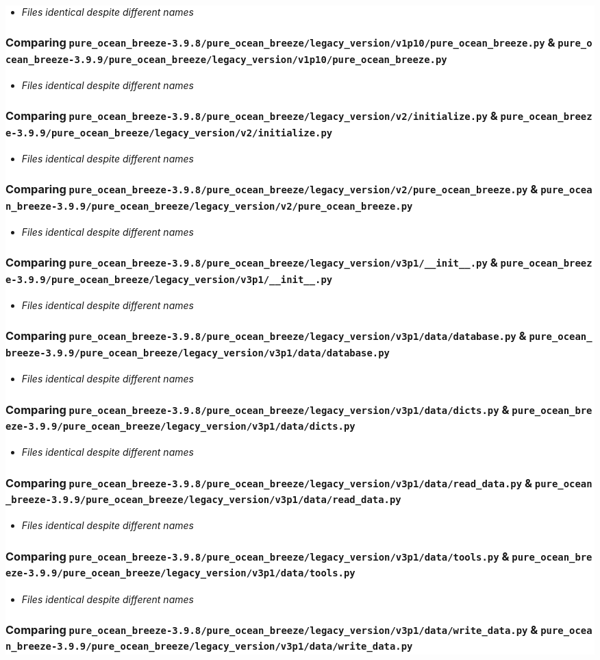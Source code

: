  * *Files identical despite different names*

### Comparing `pure_ocean_breeze-3.9.8/pure_ocean_breeze/legacy_version/v1p10/pure_ocean_breeze.py` & `pure_ocean_breeze-3.9.9/pure_ocean_breeze/legacy_version/v1p10/pure_ocean_breeze.py`

 * *Files identical despite different names*

### Comparing `pure_ocean_breeze-3.9.8/pure_ocean_breeze/legacy_version/v2/initialize.py` & `pure_ocean_breeze-3.9.9/pure_ocean_breeze/legacy_version/v2/initialize.py`

 * *Files identical despite different names*

### Comparing `pure_ocean_breeze-3.9.8/pure_ocean_breeze/legacy_version/v2/pure_ocean_breeze.py` & `pure_ocean_breeze-3.9.9/pure_ocean_breeze/legacy_version/v2/pure_ocean_breeze.py`

 * *Files identical despite different names*

### Comparing `pure_ocean_breeze-3.9.8/pure_ocean_breeze/legacy_version/v3p1/__init__.py` & `pure_ocean_breeze-3.9.9/pure_ocean_breeze/legacy_version/v3p1/__init__.py`

 * *Files identical despite different names*

### Comparing `pure_ocean_breeze-3.9.8/pure_ocean_breeze/legacy_version/v3p1/data/database.py` & `pure_ocean_breeze-3.9.9/pure_ocean_breeze/legacy_version/v3p1/data/database.py`

 * *Files identical despite different names*

### Comparing `pure_ocean_breeze-3.9.8/pure_ocean_breeze/legacy_version/v3p1/data/dicts.py` & `pure_ocean_breeze-3.9.9/pure_ocean_breeze/legacy_version/v3p1/data/dicts.py`

 * *Files identical despite different names*

### Comparing `pure_ocean_breeze-3.9.8/pure_ocean_breeze/legacy_version/v3p1/data/read_data.py` & `pure_ocean_breeze-3.9.9/pure_ocean_breeze/legacy_version/v3p1/data/read_data.py`

 * *Files identical despite different names*

### Comparing `pure_ocean_breeze-3.9.8/pure_ocean_breeze/legacy_version/v3p1/data/tools.py` & `pure_ocean_breeze-3.9.9/pure_ocean_breeze/legacy_version/v3p1/data/tools.py`

 * *Files identical despite different names*

### Comparing `pure_ocean_breeze-3.9.8/pure_ocean_breeze/legacy_version/v3p1/data/write_data.py` & `pure_ocean_breeze-3.9.9/pure_ocean_breeze/legacy_version/v3p1/data/write_data.py`
